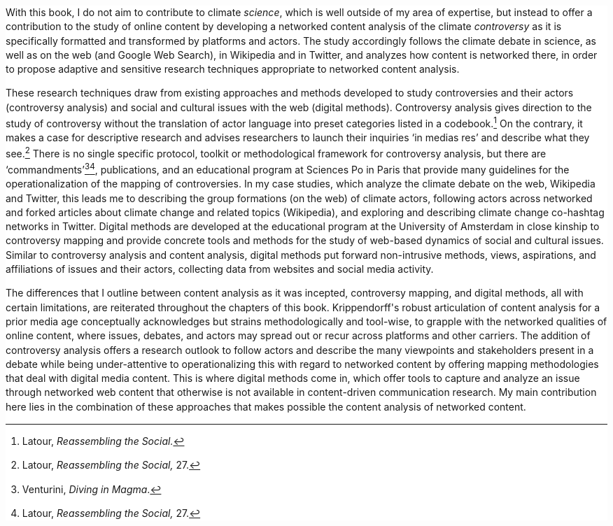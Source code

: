 With this book, I do not aim to contribute to climate *science*, which
is well outside of my area of expertise, but instead to offer a
contribution to the study of online content by developing a networked
content analysis of the climate *controversy* as it is specifically
formatted and transformed by platforms and actors. The study accordingly
follows the climate debate in science, as well as on the web (and Google
Web Search), in Wikipedia and in Twitter, and analyzes how content is
networked there, in order to propose adaptive and sensitive research
techniques appropriate to networked content analysis.

These research techniques draw from existing approaches and methods
developed to study controversies and their actors (controversy analysis)
and social and cultural issues with the web (digital methods).
Controversy analysis gives direction to the study of controversy without
the translation of actor language into preset categories listed in a
codebook.[^08conclusion_4] On the contrary, it makes a case for descriptive research
and advises researchers to launch their inquiries ‘in medias res’ and
describe what they see.[^08conclusion_5] There is no single specific protocol,
toolkit or methodological framework for controversy analysis, but there
are ‘commandments’[^08conclusion_6][^08conclusion_7], publications, and an educational program at
Sciences Po in Paris that provide many guidelines for the
operationalization of the mapping of controversies. In my case studies,
which analyze the climate debate on the web, Wikipedia and Twitter, this
leads me to describing the group formations (on the web) of climate
actors, following actors across networked and forked articles about
climate change and related topics (Wikipedia), and exploring and
describing climate change co-hashtag networks in Twitter. Digital
methods are developed at the educational program at the University of
Amsterdam in close kinship to controversy mapping and provide concrete
tools and methods for the study of web-based dynamics of social and
cultural issues. Similar to controversy analysis and content analysis,
digital methods put forward non-intrusive methods, views, aspirations,
and affiliations of issues and their actors, collecting data from
websites and social media activity.

The differences that I outline between content analysis as it was
incepted, controversy mapping, and digital methods, all with certain
limitations, are reiterated throughout the chapters of this book.
Krippendorff's robust articulation of content analysis for a prior media
age conceptually acknowledges but strains methodologically and
tool-wise, to grapple with the networked qualities of online content,
where issues, debates, and actors may spread out or recur across
platforms and other carriers. The addition of controversy analysis
offers a research outlook to follow actors and describe the many
viewpoints and stakeholders present in a debate while being
under-attentive to operationalizing this with regard to networked
content by offering mapping methodologies that deal with digital media
content. This is where digital methods come in, which offer tools to
capture and analyze an issue through networked web content that
otherwise is not available in content-driven communication research. My
main contribution here lies in the combination of these approaches that
makes possible the content analysis of networked content.


[^08conclusion_1]: Gerbner, ‘Toward "Cultural Indicators"’.
[^08conclusion_2]: Gerbner, ‘Cultural Indicators’.
[^08conclusion_3]: Krippendorff, *Content Analysis,* 2004.
[^08conclusion_4]: Latour, *Reassembling the Social.*
[^08conclusion_5]: Latour, *Reassembling the Social,* 27.
[^08conclusion_6]: Venturini, *Diving in Magma*.
[^08conclusion_7]: Latour, *Reassembling the Social,* 27.
[^08conclusion_8]: Lazer et al. ‘The Parable of Google Flu’, 1205.
[^08conclusion_9]: Helmond, *The Web as Platform.*
[^08conclusion_10]: ‘Reciprocal linking’ here means both linking to and receiving a
[^08conclusion_11]: KNAW, *Klimaatverandering, Wetenschap en Debat.*
[^08conclusion_12]: See also Helmond, *The Web as Platform.*
[^08conclusion_13]: McMillan, ‘The Microscope and the Moving Target’.
[^08conclusion_14]: These general trends include an overall increase of editing
[^08conclusion_15]: Savage, ‘Contemporary Sociology and the Challenge of Descriptive
[^08conclusion_16]: Tukey, ‘Exploratory Data Analysis’.
[^08conclusion_17]: Leskovec et al. ‘Meme-tracking and the Dynamics of the News
[^08conclusion_18]: Helmond, *The Web as Platform.*
[^08conclusion_19]: Weltevrede, *Repurposing Digital Methods.*
[^08conclusion_20]: *The People’s Dashboard* is described extensively on the wiki
[^08conclusion_21]: Marres and Moats, ‘Mapping Controversies with Social Media’.
[^08conclusion_22]: The layered interactive map is available on:
[^08conclusion_23]: A project that explicitly deals with these questions is The
[^08conclusion_24]: Venturini, ‘Diving in Magma’.
[^08conclusion_25]: Venturini, ‘What Is Second-degree Objectivity and How Could It Be
[^08conclusion_26]: Venturini, ‘Building on Faults', 270.
[^08conclusion_27]: Venturini, ‘Building on Faults', 270.
[^08conclusion_28]: Digital Methods Initiative, *DMIR Unit \#5.*
[^08conclusion_29]: In networked content analysis, this would be explicitly: ‘How
[^08conclusion_30]: Digital Methods Initiative, *DMIR Unit \#5.*
[^08conclusion_31]: Digital Methods Initiative, *DMIR Unit \#5.*
[^08conclusion_32]: J. Lanier, *You Are Not a Gadget: A Manifesto,* New York, NY: